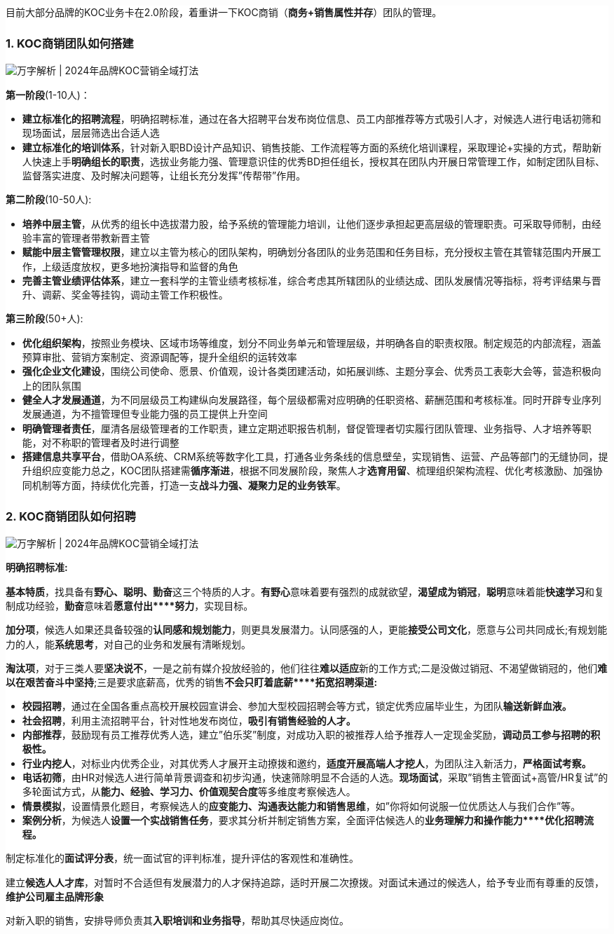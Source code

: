 目前大部分品牌的KOC业务卡在2.0阶段，着重讲一下KOC商销（**商务+销售属性并存**）团队的管理。

### 1\. KOC商销团队如何搭建

![万字解析 | 2024年品牌KOC营销全域打法](https://image.yunyingpai.com/wp/2024/03/lRIIuNAOP4QVS96Uyefw.png)

**第一阶段**(1-10人)：

*   **建立标准化的招聘流程**，明确招聘标准，通过在各大招聘平台发布岗位信息、员工内部推荐等方式吸引人才，对候选人进行电话初筛和现场面试，层层筛选出合适人选
*   **建立标准化的培训体系**，针对新入职BD设计产品知识、销售技能、工作流程等方面的系统化培训课程，采取理论+实操的方式，帮助新人快速上手**明确组长的职责**，选拔业务能力强、管理意识佳的优秀BD担任组长，授权其在团队内开展日常管理工作，如制定团队目标、监督落实进度、及时解决问题等，让组长充分发挥”传帮带”作用。

**第二阶段**(10-50人):

*   **培养中层主管**，从优秀的组长中选拔潜力股，给予系统的管理能力培训，让他们逐步承担起更高层级的管理职责。可采取导师制，由经验丰富的管理者带教新晋主管
*   **赋能中层主管管理权限**，建立以主管为核心的团队架构，明确划分各团队的业务范围和任务目标，充分授权主管在其管辖范围内开展工作，上级适度放权，更多地扮演指导和监督的角色
*   **完善主管业绩评估体系**，建立一套科学的主管业绩考核标准，综合考虑其所辖团队的业绩达成、团队发展情况等指标，将考评结果与晋升、调薪、奖金等挂钩，调动主管工作积极性。

**第三阶段**(50+人):

*   **优化组织架构**，按照业务模块、区域市场等维度，划分不同业务单元和管理层级，并明确各自的职责权限。制定规范的内部流程，涵盖预算审批、营销方案制定、资源调配等，提升全组织的运转效率
*   **强化企业文化建设**，围绕公司使命、愿景、价值观，设计各类团建活动，如拓展训练、主题分享会、优秀员工表彰大会等，营造积极向上的团队氛围
*   **健全人才发展通道**，为不同层级员工构建纵向发展路径，每个层级都需对应明确的任职资格、薪酬范围和考核标准。同时开辟专业序列发展通道，为不擅管理但专业能力强的员工提供上升空间
*   **明确管理者责任**，厘清各层级管理者的工作职责，建立定期述职报告机制，督促管理者切实履行团队管理、业务指导、人才培养等职能，对不称职的管理者及时进行调整
*   **搭建信息共享平台**，借助OA系统、CRM系统等数字化工具，打通各业务条线的信息壁垒，实现销售、运营、产品等部门的无缝协同，提升组织应变能力总之，KOC团队搭建需**循序渐进**，根据不同发展阶段，聚焦人才**选育用留**、梳理组织架构流程、优化考核激励、加强协同机制等方面，持续优化完善，打造一支**战斗力强、凝聚力足的业务铁军**。

### 2\. KOC商销团队如何招聘

![万字解析 | 2024年品牌KOC营销全域打法](https://image.yunyingpai.com/wp/2024/03/4vImWB7TQjklzleyatMK.png)

**明确招聘标准:**

**基本特质**，找具备有**野心、聪明、勤奋**这三个特质的人才。**有野心**意味着要有强烈的成就欲望，**渴望成为销冠**，**聪明**意味着能**快速学习**和复制成功经验，**勤奋**意味着**愿意付出****努力**，实现目标。

**加分项**，候选人如果还具备较强的**认同感和规划能力**，则更具发展潜力。认同感强的人，更能**接受公司文化**，愿意与公司共同成长;有规划能力的人，能**系统思考**，对自己的业务和发展有清晰规划。

**淘汰项**，对于三类人要**坚决说不**，一是之前有媒介投放经验的，他们往往**难以适应**新的工作方式;二是没做过销冠、不渴望做销冠的，他们**难以在艰苦奋斗中坚持**;三是要求底薪高，优秀的销售**不会只盯着底薪****拓宽招聘渠道:**

*   **校园招聘**，通过在全国各重点高校开展校园宣讲会、参加大型校园招聘会等方式，锁定优秀应届毕业生，为团队**输送新鲜血液。**
*   **社会招聘**，利用主流招聘平台，针对性地发布岗位，**吸引有销售经验的人才。**
*   **内部推荐**，鼓励现有员工推荐优秀人选，建立”伯乐奖”制度，对成功入职的被推荐人给予推荐人一定现金奖励，**调动员工参与招聘的积极性。**
*   **行业内挖人**，对标业内优秀企业，对其优秀人才展开主动撩拨和邀约，**适度开展高端人才挖人**，为团队注入新活力，**严格面试考察。**
*   **电话初筛**，由HR对候选人进行简单背景调查和初步沟通，快速筛除明显不合适的人选。**现场面试**，采取”销售主管面试+高管/HR复试”的多轮面试方式，从**能力、经验、学习力、价值观契合度**等多维度考察候选人。
*   **情景模拟**，设置情景化题目，考察候选人的**应变能力、沟通表达能力和销售思维**，如”你将如何说服一位优质达人与我们合作”等。
*   **案例分析**，为候选人**设置一个实战销售任务**，要求其分析并制定销售方案，全面评估候选人的**业务理解力和操作能力****优化招聘流程。**

制定标准化的**面试评分表**，统一面试官的评判标准，提升评估的客观性和准确性。

建立**候选人人才库**，对暂时不合适但有发展潜力的人才保持追踪，适时开展二次撩拨。对面试未通过的候选人，给予专业而有尊重的反馈，**维护公司雇主品牌形象**

对新入职的销售，安排导师负责其**入职培训和业务指导**，帮助其尽快适应岗位。
